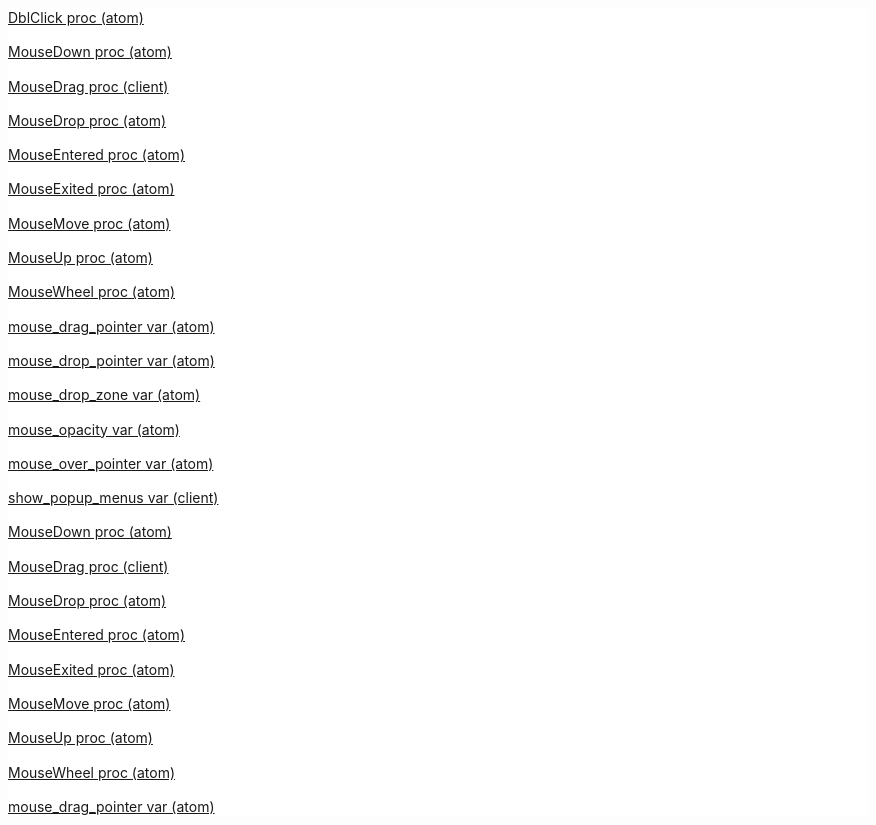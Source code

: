 













[DblClick proc (atom)](#/atom/proc/DblClick)

[MouseDown proc (atom)](#/atom/proc/MouseDown) 

[MouseDrag proc (client)](#/client/proc/MouseDrag) 

[MouseDrop proc (atom)](#/atom/proc/MouseDrop) 

[MouseEntered proc (atom)](#/atom/proc/MouseEntered) 

[MouseExited proc (atom)](#/atom/proc/MouseExited) 

[MouseMove proc (atom)](#/atom/proc/MouseMove) 

[MouseUp proc (atom)](#/atom/proc/MouseUp) 

[MouseWheel proc (atom)](#/atom/proc/MouseWheel) 

[mouse\_drag\_pointer var (atom)](#/atom/var/mouse_drag_pointer) 

[mouse\_drop\_pointer var (atom)](#/atom/var/mouse_drop_pointer) 

[mouse\_drop\_zone var (atom)](#/atom/var/mouse_drop_zone) 

[mouse\_opacity var (atom)](#/atom/var/mouse_opacity) 

[mouse\_over\_pointer var (atom)](#/atom/var/mouse_over_pointer) 

[show\_popup\_menus var (client)](#/client/var/show_popup_menus) 














[MouseDown proc (atom)](#/atom/proc/MouseDown)

[MouseDrag proc (client)](#/client/proc/MouseDrag) 

[MouseDrop proc (atom)](#/atom/proc/MouseDrop) 

[MouseEntered proc (atom)](#/atom/proc/MouseEntered) 

[MouseExited proc (atom)](#/atom/proc/MouseExited) 

[MouseMove proc (atom)](#/atom/proc/MouseMove) 

[MouseUp proc (atom)](#/atom/proc/MouseUp) 

[MouseWheel proc (atom)](#/atom/proc/MouseWheel) 

[mouse\_drag\_pointer var (atom)](#/atom/var/mouse_drag_pointer) 
